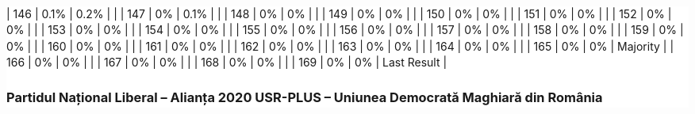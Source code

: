 | 146 | 0.1% | 0.2% |  |
| 147 | 0% | 0.1% |  |
| 148 | 0% | 0% |  |
| 149 | 0% | 0% |  |
| 150 | 0% | 0% |  |
| 151 | 0% | 0% |  |
| 152 | 0% | 0% |  |
| 153 | 0% | 0% |  |
| 154 | 0% | 0% |  |
| 155 | 0% | 0% |  |
| 156 | 0% | 0% |  |
| 157 | 0% | 0% |  |
| 158 | 0% | 0% |  |
| 159 | 0% | 0% |  |
| 160 | 0% | 0% |  |
| 161 | 0% | 0% |  |
| 162 | 0% | 0% |  |
| 163 | 0% | 0% |  |
| 164 | 0% | 0% |  |
| 165 | 0% | 0% | Majority |
| 166 | 0% | 0% |  |
| 167 | 0% | 0% |  |
| 168 | 0% | 0% |  |
| 169 | 0% | 0% | Last Result |

### Partidul Național Liberal – Alianța 2020 USR-PLUS – Uniunea Democrată Maghiară din România
